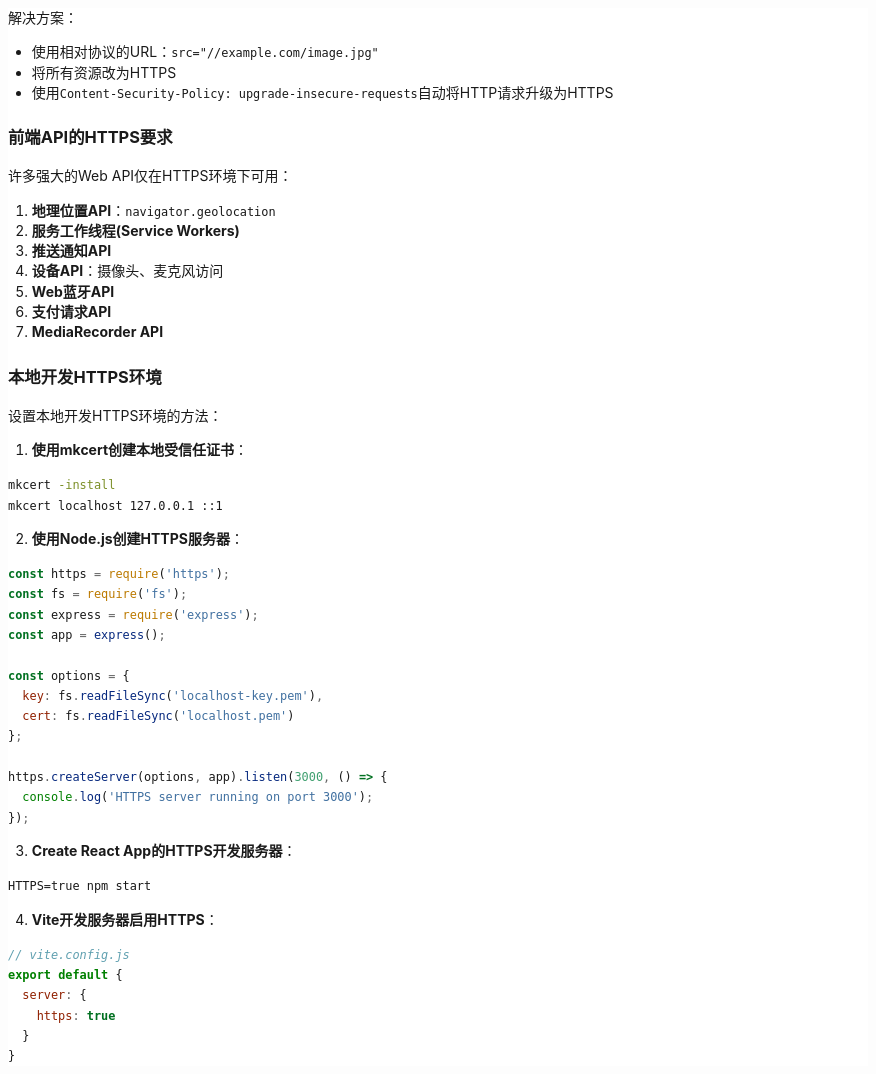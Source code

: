 解决方案：
- 使用相对协议的URL：`src="//example.com/image.jpg"`
- 将所有资源改为HTTPS
- 使用`Content-Security-Policy: upgrade-insecure-requests`自动将HTTP请求升级为HTTPS

### 前端API的HTTPS要求

许多强大的Web API仅在HTTPS环境下可用：

1. **地理位置API**：`navigator.geolocation`
2. **服务工作线程(Service Workers)**
3. **推送通知API**
4. **设备API**：摄像头、麦克风访问
5. **Web蓝牙API**
6. **支付请求API**
7. **MediaRecorder API**

### 本地开发HTTPS环境

设置本地开发HTTPS环境的方法：

1. **使用mkcert创建本地受信任证书**：
```bash
mkcert -install
mkcert localhost 127.0.0.1 ::1
```

2. **使用Node.js创建HTTPS服务器**：
```javascript
const https = require('https');
const fs = require('fs');
const express = require('express');
const app = express();

const options = {
  key: fs.readFileSync('localhost-key.pem'),
  cert: fs.readFileSync('localhost.pem')
};

https.createServer(options, app).listen(3000, () => {
  console.log('HTTPS server running on port 3000');
});
```

3. **Create React App的HTTPS开发服务器**：
```
HTTPS=true npm start
```

4. **Vite开发服务器启用HTTPS**：
```javascript
// vite.config.js
export default {
  server: {
    https: true
  }
}
```
